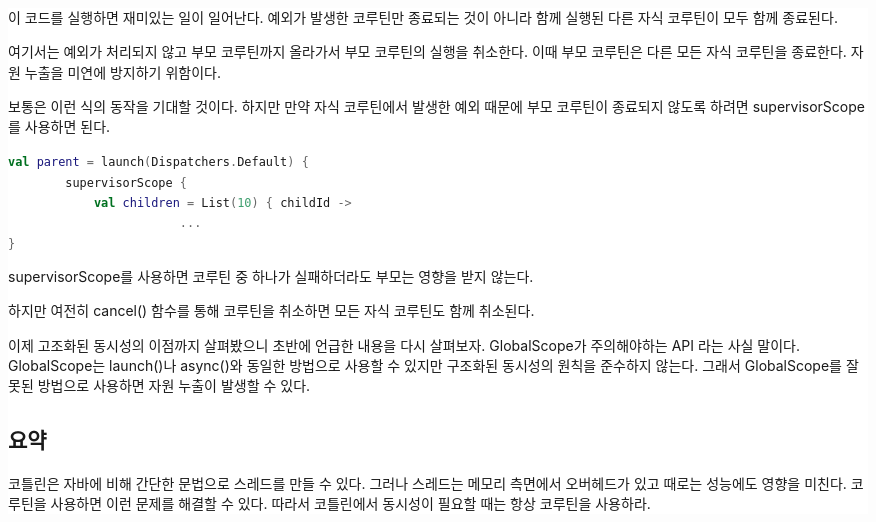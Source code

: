 이 코드를 실행하면 재미있는 일이 일어난다. 예외가 발생한 코루틴만 종료되는 것이 아니라 함께 실행된 다른 자식 코루틴이 모두 함께 종료된다.

여기서는 예외가 처리되지 않고 부모 코루틴까지 올라가서 부모 코루틴의 실행을 취소한다. 이때 부모 코루틴은 다른 모든 자식 코루틴을 종료한다. 자원 누출을 미연에 방지하기 위함이다.

보통은 이런 식의 동작을 기대할 것이다. 하지만 만약 자식 코루틴에서 발생한 예외 때문에 부모 코루틴이 종료되지 않도록 하려면 supervisorScope를 사용하면 된다.

```kotlin
val parent = launch(Dispatchers.Default) {
        supervisorScope {
            val children = List(10) { childId ->
						...
}
```

supervisorScope를 사용하면 코루틴 중 하나가 실패하더라도 부모는  영향을 받지 않는다.

하지만 여전히 cancel() 함수를 통해 코루틴을 취소하면 모든 자식 코루틴도 함께 취소된다.

이제 고조화된 동시성의 이점까지 살펴봤으니 초반에 언급한 내용을 다시 살펴보자. GlobalScope가 주의해야하는 API 라는 사실 말이다. GlobalScope는 launch()나 async()와 동일한 방법으로 사용할 수 있지만 구조화된 동시성의 원칙을 준수하지 않는다. 그래서 GlobalScope를 잘못된 방법으로 사용하면 자원 누출이 발생할 수 있다.

## 요약

코틀린은 자바에 비해 간단한 문법으로 스레드를 만들 수 있다. 그러나 스레드는 메모리 측면에서 오버헤드가 있고 때로는 성능에도 영향을 미친다. 코루틴을 사용하면 이런 문제를 해결할 수 있다. 따라서 코틀린에서 동시성이 필요할 때는 항상 코루틴을 사용하라.
